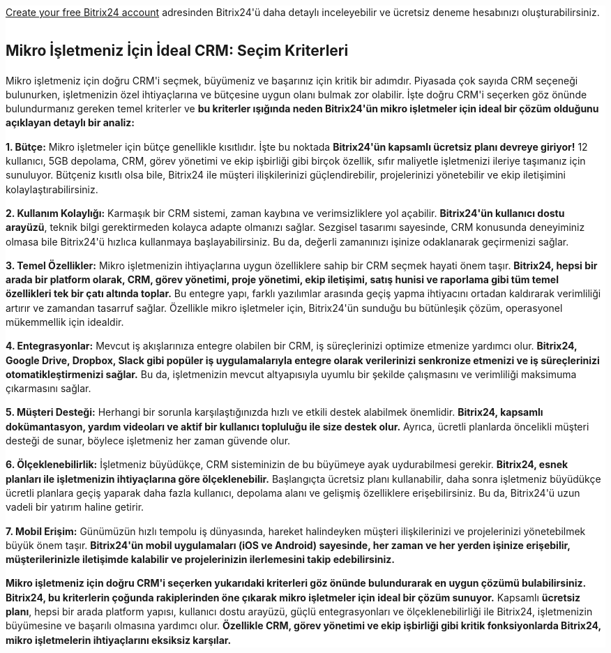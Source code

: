 <a href="https://www.bitrix24.com/create.php?p=25482205&p1=Mikro%C4%B0%C5%9Fletmeler%C4%B0%C3%A7in7CRM%3AMinimumB%C3%BCt%C3%A7eyleMaksimum%C3%96zellik" rel="noindex nofollow">Create your free Bitrix24 account</a> adresinden Bitrix24'ü daha detaylı inceleyebilir ve ücretsiz deneme hesabınızı oluşturabilirsiniz.

## Mikro İşletmeniz İçin İdeal CRM: Seçim Kriterleri

Mikro işletmeniz için doğru CRM'i seçmek, büyümeniz ve başarınız için kritik bir adımdır.  Piyasada çok sayıda CRM seçeneği bulunurken, işletmenizin özel ihtiyaçlarına ve bütçesine uygun olanı bulmak zor olabilir.  İşte doğru CRM'i seçerken göz önünde bulundurmanız gereken temel kriterler ve **bu kriterler ışığında neden Bitrix24'ün mikro işletmeler için ideal bir çözüm olduğunu açıklayan detaylı bir analiz:**

**1. Bütçe:** Mikro işletmeler için bütçe genellikle kısıtlıdır.  İşte bu noktada **Bitrix24'ün kapsamlı ücretsiz planı devreye giriyor!** 12 kullanıcı, 5GB depolama, CRM, görev yönetimi ve ekip işbirliği gibi birçok özellik, sıfır maliyetle işletmenizi ileriye taşımanız için sunuluyor.  Bütçeniz kısıtlı olsa bile, Bitrix24 ile müşteri ilişkilerinizi güçlendirebilir, projelerinizi yönetebilir ve ekip iletişimini kolaylaştırabilirsiniz.

**2. Kullanım Kolaylığı:**  Karmaşık bir CRM sistemi, zaman kaybına ve verimsizliklere yol açabilir.  **Bitrix24'ün kullanıcı dostu arayüzü**, teknik bilgi gerektirmeden kolayca adapte olmanızı sağlar. Sezgisel tasarımı sayesinde, CRM konusunda deneyiminiz olmasa bile Bitrix24'ü hızlıca kullanmaya başlayabilirsiniz.  Bu da, değerli zamanınızı işinize odaklanarak geçirmenizi sağlar.

**3. Temel Özellikler:** Mikro işletmenizin ihtiyaçlarına uygun özelliklere sahip bir CRM seçmek hayati önem taşır.  **Bitrix24, hepsi bir arada bir platform olarak, CRM, görev yönetimi, proje yönetimi, ekip iletişimi, satış hunisi ve raporlama gibi tüm temel özellikleri tek bir çatı altında toplar.**  Bu entegre yapı, farklı yazılımlar arasında geçiş yapma ihtiyacını ortadan kaldırarak verimliliği artırır ve zamandan tasarruf sağlar.  Özellikle mikro işletmeler için, Bitrix24'ün sunduğu bu bütünleşik çözüm, operasyonel mükemmellik için idealdir.

**4. Entegrasyonlar:** Mevcut iş akışlarınıza entegre olabilen bir CRM, iş süreçlerinizi optimize etmenize yardımcı olur.  **Bitrix24, Google Drive, Dropbox, Slack gibi popüler iş uygulamalarıyla entegre olarak verilerinizi senkronize etmenizi ve iş süreçlerinizi otomatikleştirmenizi sağlar.**  Bu da, işletmenizin mevcut altyapısıyla uyumlu bir şekilde çalışmasını ve verimliliği maksimuma çıkarmasını sağlar.

**5. Müşteri Desteği:**  Herhangi bir sorunla karşılaştığınızda hızlı ve etkili destek alabilmek önemlidir.  **Bitrix24, kapsamlı dokümantasyon, yardım videoları ve aktif bir kullanıcı topluluğu ile size destek olur.**  Ayrıca, ücretli planlarda öncelikli müşteri desteği de sunar, böylece işletmeniz her zaman güvende olur.

**6. Ölçeklenebilirlik:**  İşletmeniz büyüdükçe, CRM sisteminizin de bu büyümeye ayak uydurabilmesi gerekir.  **Bitrix24, esnek planları ile işletmenizin ihtiyaçlarına göre ölçeklenebilir.**  Başlangıçta ücretsiz planı kullanabilir, daha sonra işletmeniz büyüdükçe ücretli planlara geçiş yaparak daha fazla kullanıcı, depolama alanı ve gelişmiş özelliklere erişebilirsiniz.  Bu da, Bitrix24'ü uzun vadeli bir yatırım haline getirir.

**7. Mobil Erişim:** Günümüzün hızlı tempolu iş dünyasında, hareket halindeyken müşteri ilişkilerinizi ve projelerinizi yönetebilmek büyük önem taşır.  **Bitrix24'ün mobil uygulamaları (iOS ve Android) sayesinde, her zaman ve her yerden işinize erişebilir, müşterilerinizle iletişimde kalabilir ve projelerinizin ilerlemesini takip edebilirsiniz.**


**Mikro işletmeniz için doğru CRM'i seçerken yukarıdaki kriterleri göz önünde bulundurarak en uygun çözümü bulabilirsiniz.**  **Bitrix24, bu kriterlerin çoğunda rakiplerinden öne çıkarak mikro işletmeler için ideal bir çözüm sunuyor.**  Kapsamlı **ücretsiz planı**, hepsi bir arada platform yapısı, kullanıcı dostu arayüzü, güçlü entegrasyonları ve ölçeklenebilirliği ile Bitrix24, işletmenizin büyümesine ve başarılı olmasına yardımcı olur.  **Özellikle CRM, görev yönetimi ve ekip işbirliği gibi kritik fonksiyonlarda Bitrix24, mikro işletmelerin ihtiyaçlarını eksiksiz karşılar.**
